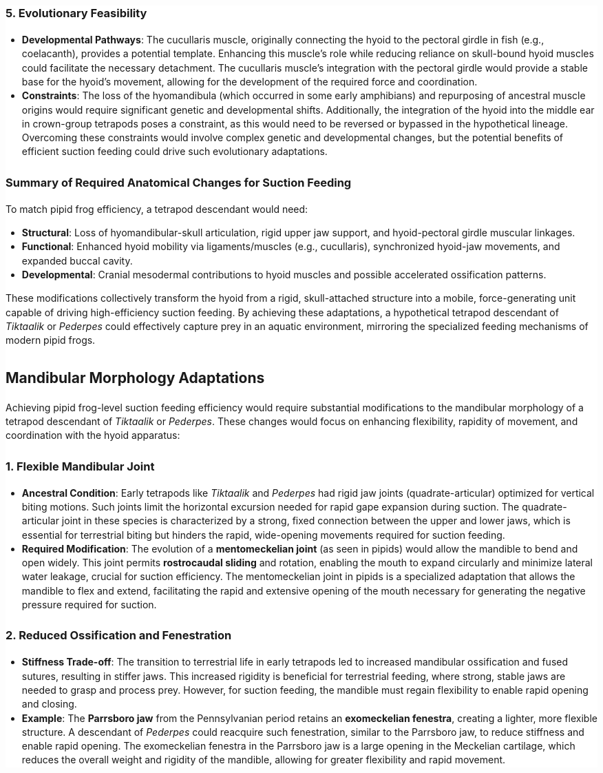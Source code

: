 ### 5. Evolutionary Feasibility

- **Developmental Pathways**: The cucullaris muscle, originally connecting the hyoid to the pectoral girdle in fish (e.g., coelacanth), provides a potential template. Enhancing this muscle’s role while reducing reliance on skull-bound hyoid muscles could facilitate the necessary detachment. The cucullaris muscle’s integration with the pectoral girdle would provide a stable base for the hyoid’s movement, allowing for the development of the required force and coordination.
- **Constraints**: The loss of the hyomandibula (which occurred in some early amphibians) and repurposing of ancestral muscle origins would require significant genetic and developmental shifts. Additionally, the integration of the hyoid into the middle ear in crown-group tetrapods poses a constraint, as this would need to be reversed or bypassed in the hypothetical lineage. Overcoming these constraints would involve complex genetic and developmental changes, but the potential benefits of efficient suction feeding could drive such evolutionary adaptations.

### Summary of Required Anatomical Changes for Suction Feeding

To match pipid frog efficiency, a tetrapod descendant would need:
- **Structural**: Loss of hyomandibular-skull articulation, rigid upper jaw support, and hyoid-pectoral girdle muscular linkages.
- **Functional**: Enhanced hyoid mobility via ligaments/muscles (e.g., cucullaris), synchronized hyoid-jaw movements, and expanded buccal cavity.
- **Developmental**: Cranial mesodermal contributions to hyoid muscles and possible accelerated ossification patterns.

These modifications collectively transform the hyoid from a rigid, skull-attached structure into a mobile, force-generating unit capable of driving high-efficiency suction feeding. By achieving these adaptations, a hypothetical tetrapod descendant of *Tiktaalik* or *Pederpes* could effectively capture prey in an aquatic environment, mirroring the specialized feeding mechanisms of modern pipid frogs.

## Mandibular Morphology Adaptations

Achieving pipid frog-level suction feeding efficiency would require substantial modifications to the mandibular morphology of a tetrapod descendant of *Tiktaalik* or *Pederpes*. These changes would focus on enhancing flexibility, rapidity of movement, and coordination with the hyoid apparatus:

### 1. Flexible Mandibular Joint
- **Ancestral Condition**: Early tetrapods like *Tiktaalik* and *Pederpes* had rigid jaw joints (quadrate-articular) optimized for vertical biting motions. Such joints limit the horizontal excursion needed for rapid gape expansion during suction. The quadrate-articular joint in these species is characterized by a strong, fixed connection between the upper and lower jaws, which is essential for terrestrial biting but hinders the rapid, wide-opening movements required for suction feeding.
- **Required Modification**: The evolution of a **mentomeckelian joint** (as seen in pipids) would allow the mandible to bend and open widely. This joint permits **rostrocaudal sliding** and rotation, enabling the mouth to expand circularly and minimize lateral water leakage, crucial for suction efficiency. The mentomeckelian joint in pipids is a specialized adaptation that allows the mandible to flex and extend, facilitating the rapid and extensive opening of the mouth necessary for generating the negative pressure required for suction.

### 2. Reduced Ossification and Fenestration
- **Stiffness Trade-off**: The transition to terrestrial life in early tetrapods led to increased mandibular ossification and fused sutures, resulting in stiffer jaws. This increased rigidity is beneficial for terrestrial feeding, where strong, stable jaws are needed to grasp and process prey. However, for suction feeding, the mandible must regain flexibility to enable rapid opening and closing.
- **Example**: The **Parrsboro jaw** from the Pennsylvanian period retains an **exomeckelian fenestra**, creating a lighter, more flexible structure. A descendant of *Pederpes* could reacquire such fenestration, similar to the Parrsboro jaw, to reduce stiffness and enable rapid opening. The exomeckelian fenestra in the Parrsboro jaw is a large opening in the Meckelian cartilage, which reduces the overall weight and rigidity of the mandible, allowing for greater flexibility and rapid movement.
